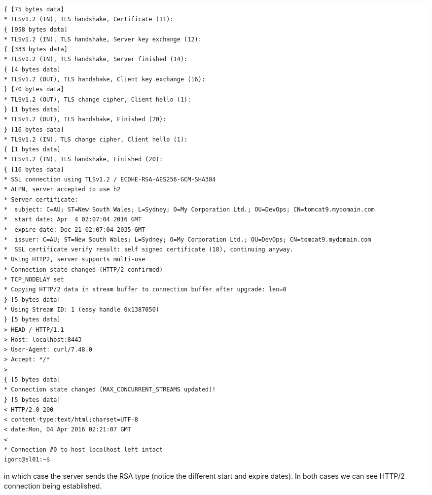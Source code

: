 	{ [75 bytes data]
	* TLSv1.2 (IN), TLS handshake, Certificate (11):
	{ [958 bytes data]
	* TLSv1.2 (IN), TLS handshake, Server key exchange (12):
	{ [333 bytes data]
	* TLSv1.2 (IN), TLS handshake, Server finished (14):
	{ [4 bytes data]
	* TLSv1.2 (OUT), TLS handshake, Client key exchange (16):
	} [70 bytes data]
	* TLSv1.2 (OUT), TLS change cipher, Client hello (1):
	} [1 bytes data]
	* TLSv1.2 (OUT), TLS handshake, Finished (20):
	} [16 bytes data]
	* TLSv1.2 (IN), TLS change cipher, Client hello (1):
	{ [1 bytes data]
	* TLSv1.2 (IN), TLS handshake, Finished (20):
	{ [16 bytes data]
	* SSL connection using TLSv1.2 / ECDHE-RSA-AES256-GCM-SHA384
	* ALPN, server accepted to use h2
	* Server certificate:
	*  subject: C=AU; ST=New South Wales; L=Sydney; O=My Corporation Ltd.; OU=DevOps; CN=tomcat9.mydomain.com
	*  start date: Apr  4 02:07:04 2016 GMT
	*  expire date: Dec 21 02:07:04 2035 GMT
	*  issuer: C=AU; ST=New South Wales; L=Sydney; O=My Corporation Ltd.; OU=DevOps; CN=tomcat9.mydomain.com
	*  SSL certificate verify result: self signed certificate (18), continuing anyway.
	* Using HTTP2, server supports multi-use
	* Connection state changed (HTTP/2 confirmed)
	* TCP_NODELAY set
	* Copying HTTP/2 data in stream buffer to connection buffer after upgrade: len=0
	} [5 bytes data]
	* Using Stream ID: 1 (easy handle 0x1387050)
	} [5 bytes data]
	> HEAD / HTTP/1.1
	> Host: localhost:8443
	> User-Agent: curl/7.48.0
	> Accept: */*
	>
	{ [5 bytes data]
	* Connection state changed (MAX_CONCURRENT_STREAMS updated)!
	} [5 bytes data]
	< HTTP/2.0 200
	< content-type:text/html;charset=UTF-8
	< date:Mon, 04 Apr 2016 02:21:07 GMT
	<
	* Connection #0 to host localhost left intact
	igorc@sl01:~$

in which case the server sends the RSA type (notice the different start and expire dates). In both cases we can see HTTP/2 connection being established.

